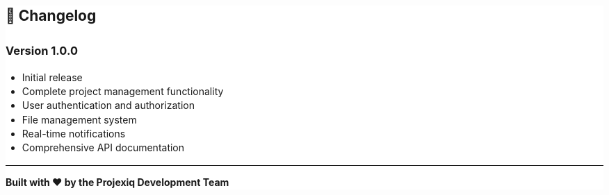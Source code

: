 ## 🔄 Changelog

### Version 1.0.0
- Initial release
- Complete project management functionality
- User authentication and authorization
- File management system
- Real-time notifications
- Comprehensive API documentation

---

**Built with ❤️ by the Projexiq Development Team** 